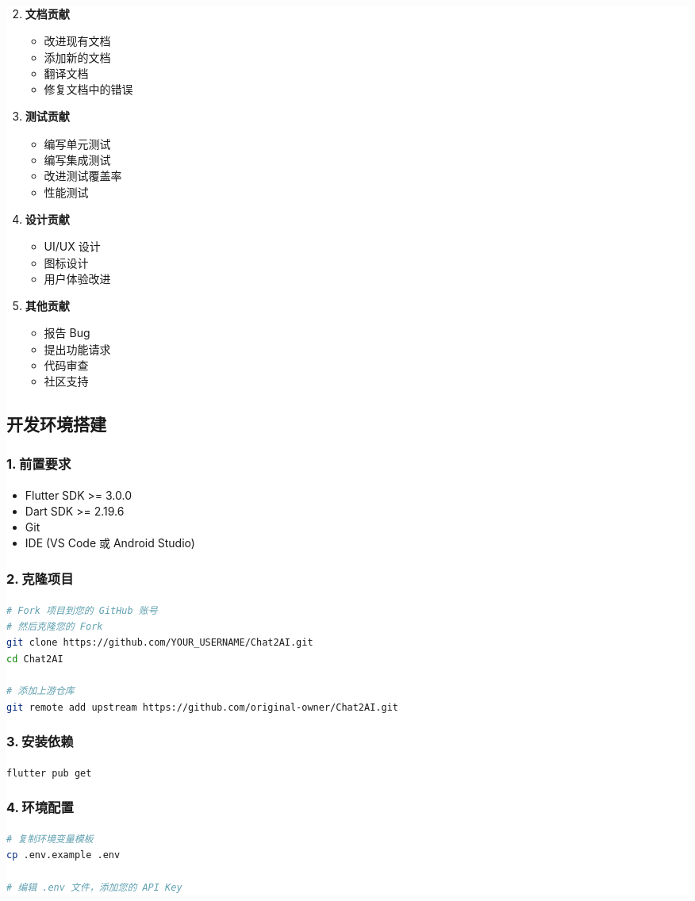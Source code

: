 2. **文档贡献**
   - 改进现有文档
   - 添加新的文档
   - 翻译文档
   - 修复文档中的错误

3. **测试贡献**
   - 编写单元测试
   - 编写集成测试
   - 改进测试覆盖率
   - 性能测试

4. **设计贡献**
   - UI/UX 设计
   - 图标设计
   - 用户体验改进

5. **其他贡献**
   - 报告 Bug
   - 提出功能请求
   - 代码审查
   - 社区支持

## 开发环境搭建

### 1. 前置要求

- Flutter SDK >= 3.0.0
- Dart SDK >= 2.19.6
- Git
- IDE (VS Code 或 Android Studio)

### 2. 克隆项目

```bash
# Fork 项目到您的 GitHub 账号
# 然后克隆您的 Fork
git clone https://github.com/YOUR_USERNAME/Chat2AI.git
cd Chat2AI

# 添加上游仓库
git remote add upstream https://github.com/original-owner/Chat2AI.git
```

### 3. 安装依赖

```bash
flutter pub get
```

### 4. 环境配置

```bash
# 复制环境变量模板
cp .env.example .env

# 编辑 .env 文件，添加您的 API Key
```

